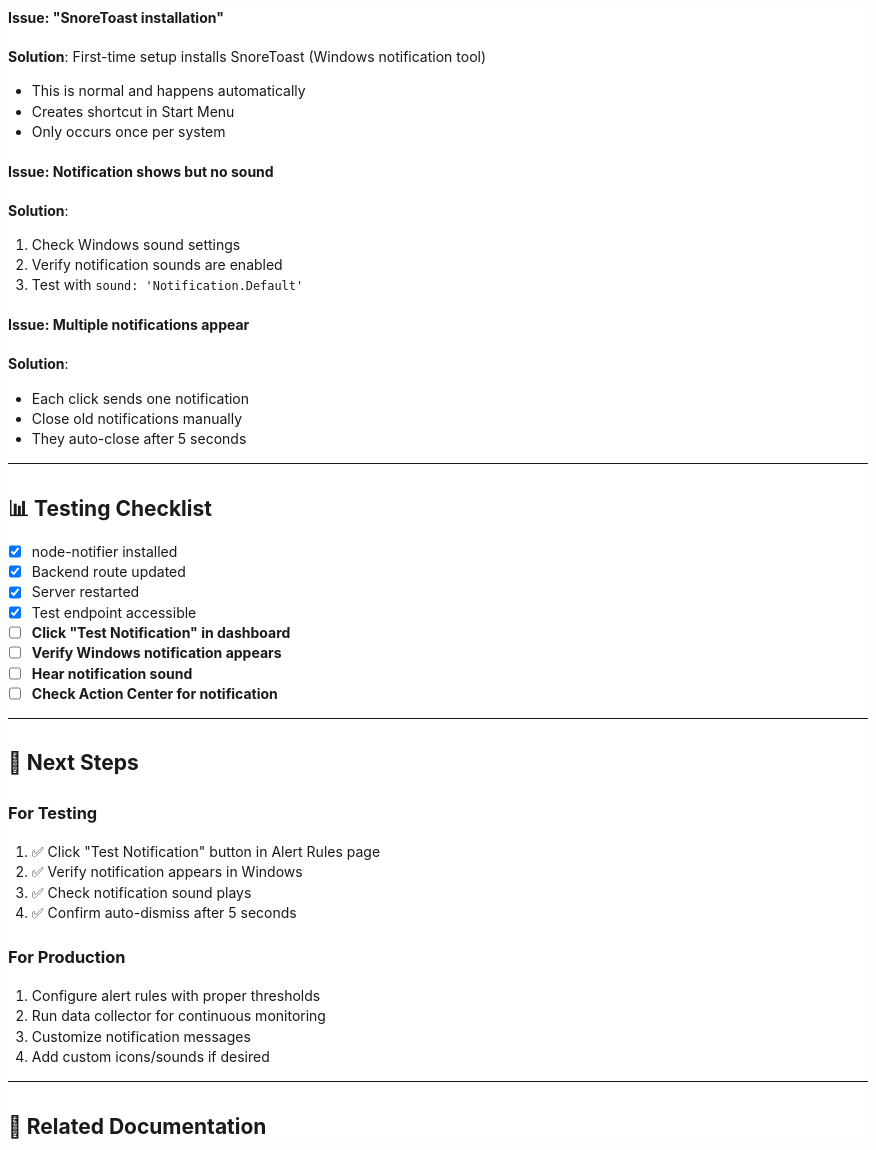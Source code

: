 #### Issue: "SnoreToast installation"
**Solution**: First-time setup installs SnoreToast (Windows notification tool)
- This is normal and happens automatically
- Creates shortcut in Start Menu
- Only occurs once per system

#### Issue: Notification shows but no sound
**Solution**: 
1. Check Windows sound settings
2. Verify notification sounds are enabled
3. Test with `sound: 'Notification.Default'`

#### Issue: Multiple notifications appear
**Solution**: 
- Each click sends one notification
- Close old notifications manually
- They auto-close after 5 seconds

---

## 📊 Testing Checklist

- [x] node-notifier installed
- [x] Backend route updated
- [x] Server restarted
- [x] Test endpoint accessible
- [ ] **Click "Test Notification" in dashboard**
- [ ] **Verify Windows notification appears**
- [ ] **Hear notification sound**
- [ ] **Check Action Center for notification**

---

## 🎯 Next Steps

### For Testing
1. ✅ Click "Test Notification" button in Alert Rules page
2. ✅ Verify notification appears in Windows
3. ✅ Check notification sound plays
4. ✅ Confirm auto-dismiss after 5 seconds

### For Production
1. Configure alert rules with proper thresholds
2. Run data collector for continuous monitoring
3. Customize notification messages
4. Add custom icons/sounds if desired

---

## 🔗 Related Documentation
